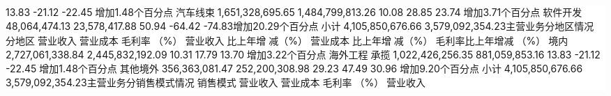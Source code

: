 13.83
-21.12
-22.45
增加1.48个百分点
汽车线束
1,651,328,695.65
1,484,799,813.26
10.08
28.85
23.74
增加3.71个百分点
软件开发
48,064,474.13
23,578,417.88
50.94
-64.42
-74.83增加20.29个百分点
小计
4,105,850,676.66
3,579,092,354.23主营业务分地区情况
分地区
营业收入
营业成本
毛利率
（%）
营业收入
比上年增
减（%）
营业成本
比上年增
减（%）
毛利率比上年增减
（%）
境内
2,727,061,338.84
2,445,832,192.09
10.31
17.79
13.70
增加3.22个百分点
海外工程
承揽
1,022,426,256.35
881,059,853.16
13.83
-21.12
-22.45
增加1.48个百分点
其他境外
356,363,081.47
252,200,308.98
29.23
47.49
30.96
增加9.20个百分点
小计
4,105,850,676.66
3,579,092,354.23主营业务分销售模式情况
销售模式
营业收入
营业成本
毛利率
（%）
营业收入